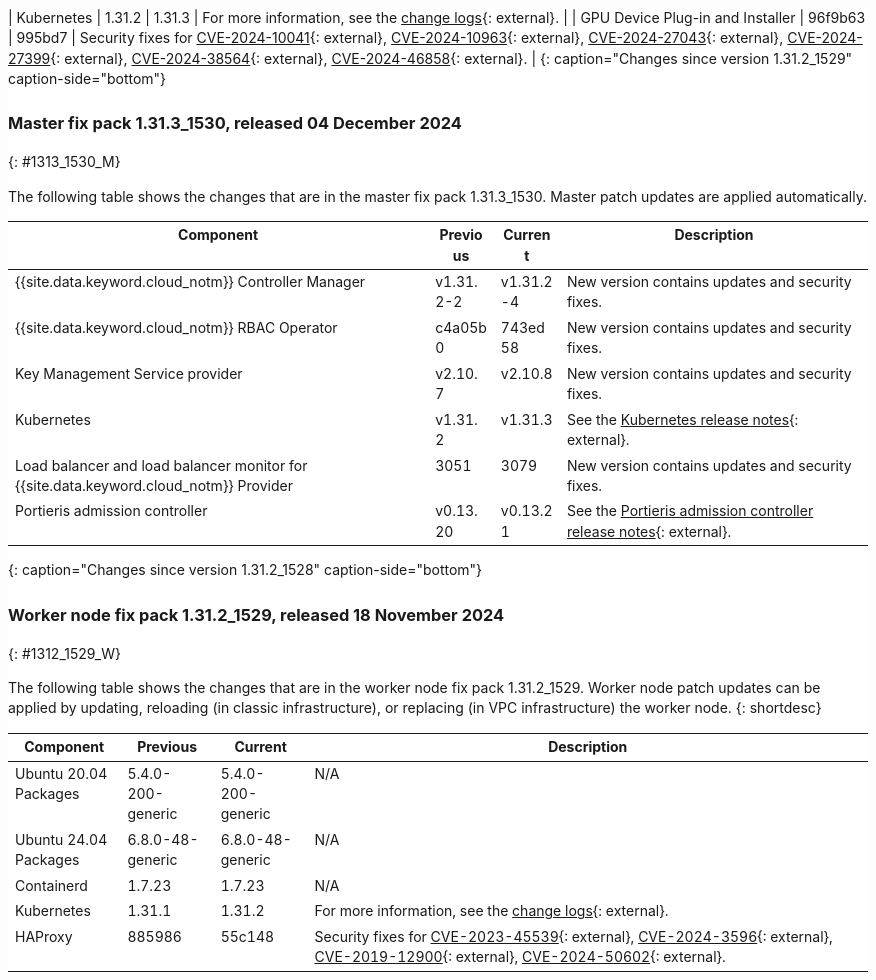 | Kubernetes | 1.31.2 | 1.31.3 | For more information, see the [change logs](https://github.com/kubernetes/kubernetes/releases/tag/v1.31.3){: external}. |
| GPU Device Plug-in and Installer | 96f9b63 | 995bd7 | Security fixes for [CVE-2024-10041](https://exchange.xforce.ibmcloud.com/vulnerabilities/CVE-2024-10041){: external}, [CVE-2024-10963](https://exchange.xforce.ibmcloud.com/vulnerabilities/CVE-2024-10963){: external}, [CVE-2024-27043](https://exchange.xforce.ibmcloud.com/vulnerabilities/CVE-2024-27043){: external}, [CVE-2024-27399](https://exchange.xforce.ibmcloud.com/vulnerabilities/CVE-2024-27399){: external}, [CVE-2024-38564](https://exchange.xforce.ibmcloud.com/vulnerabilities/CVE-2024-38564){: external}, [CVE-2024-46858](https://exchange.xforce.ibmcloud.com/vulnerabilities/CVE-2024-46858){: external}. |
{: caption="Changes since version 1.31.2_1529" caption-side="bottom"}



### Master fix pack 1.31.3_1530, released 04 December 2024
{: #1313_1530_M}

The following table shows the changes that are in the master fix pack 1.31.3_1530. Master patch updates are applied automatically. 



| Component | Previous | Current | Description |
| --- | --- | --- | --- |
| {{site.data.keyword.cloud_notm}} Controller Manager | v1.31.2-2 | v1.31.2-4 | New version contains updates and security fixes. |
| {{site.data.keyword.cloud_notm}} RBAC Operator | c4a05b0 | 743ed58 | New version contains updates and security fixes. |
| Key Management Service provider | v2.10.7 | v2.10.8 | New version contains updates and security fixes. |
| Kubernetes | v1.31.2 | v1.31.3 | See the [Kubernetes release notes](https://github.com/kubernetes/kubernetes/releases/tag/v1.31.3){: external}. |
| Load balancer and load balancer monitor for {{site.data.keyword.cloud_notm}} Provider | 3051 | 3079 | New version contains updates and security fixes. |
| Portieris admission controller | v0.13.20 | v0.13.21 | See the [Portieris admission controller release notes](https://github.com/{{site.data.keyword.IBM_notm}}/portieris/releases/tag/v0.13.21){: external}. |
{: caption="Changes since version 1.31.2_1528" caption-side="bottom"}



### Worker node fix pack 1.31.2_1529, released 18 November 2024
{: #1312_1529_W}

The following table shows the changes that are in the worker node fix pack 1.31.2_1529. Worker node patch updates can be applied by updating, reloading (in classic infrastructure), or replacing (in VPC infrastructure) the worker node.
{: shortdesc}

| Component | Previous | Current | Description |
| --- | --- | --- | --- |
| Ubuntu 20.04 Packages | 5.4.0-200-generic | 5.4.0-200-generic | N/A |
| Ubuntu 24.04 Packages | 6.8.0-48-generic | 6.8.0-48-generic | N/A |
| Containerd | 1.7.23 | 1.7.23 | N/A |
| Kubernetes | 1.31.1 | 1.31.2 | For more information, see the [change logs](https://github.com/kubernetes/kubernetes/releases/tag/v1.31.2){: external}. |
| HAProxy | 885986 | 55c148 | Security fixes for [CVE-2023-45539](https://nvd.nist.gov/vuln/detail/CVE-2023-45539){: external}, [CVE-2024-3596](https://nvd.nist.gov/vuln/detail/CVE-2024-3596){: external}, [CVE-2019-12900](https://nvd.nist.gov/vuln/detail/CVE-2019-12900){: external}, [CVE-2024-50602](https://nvd.nist.gov/vuln/detail/CVE-2024-50602){: external}. |